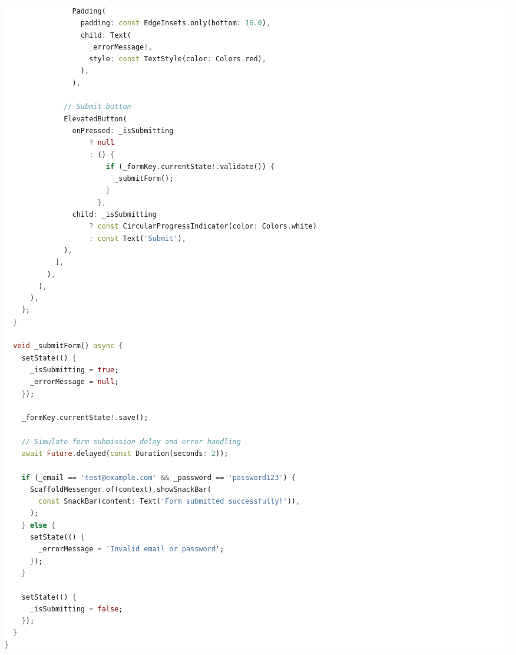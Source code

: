 ```dart
                Padding(
                  padding: const EdgeInsets.only(bottom: 16.0),
                  child: Text(
                    _errorMessage!,
                    style: const TextStyle(color: Colors.red),
                  ),
                ),

              // Submit button
              ElevatedButton(
                onPressed: _isSubmitting
                    ? null
                    : () {
                        if (_formKey.currentState!.validate()) {
                          _submitForm();
                        }
                      },
                child: _isSubmitting
                    ? const CircularProgressIndicator(color: Colors.white)
                    : const Text('Submit'),
              ),
            ],
          ),
        ),
      ),
    );
  }

  void _submitForm() async {
    setState(() {
      _isSubmitting = true;
      _errorMessage = null;
    });

    _formKey.currentState!.save();

    // Simulate form submission delay and error handling
    await Future.delayed(const Duration(seconds: 2));

    if (_email == 'test@example.com' && _password == 'password123') {
      ScaffoldMessenger.of(context).showSnackBar(
        const SnackBar(content: Text('Form submitted successfully!')),
      );
    } else {
      setState(() {
        _errorMessage = 'Invalid email or password';
      });
    }

    setState(() {
      _isSubmitting = false;
    });
  }
}
```
